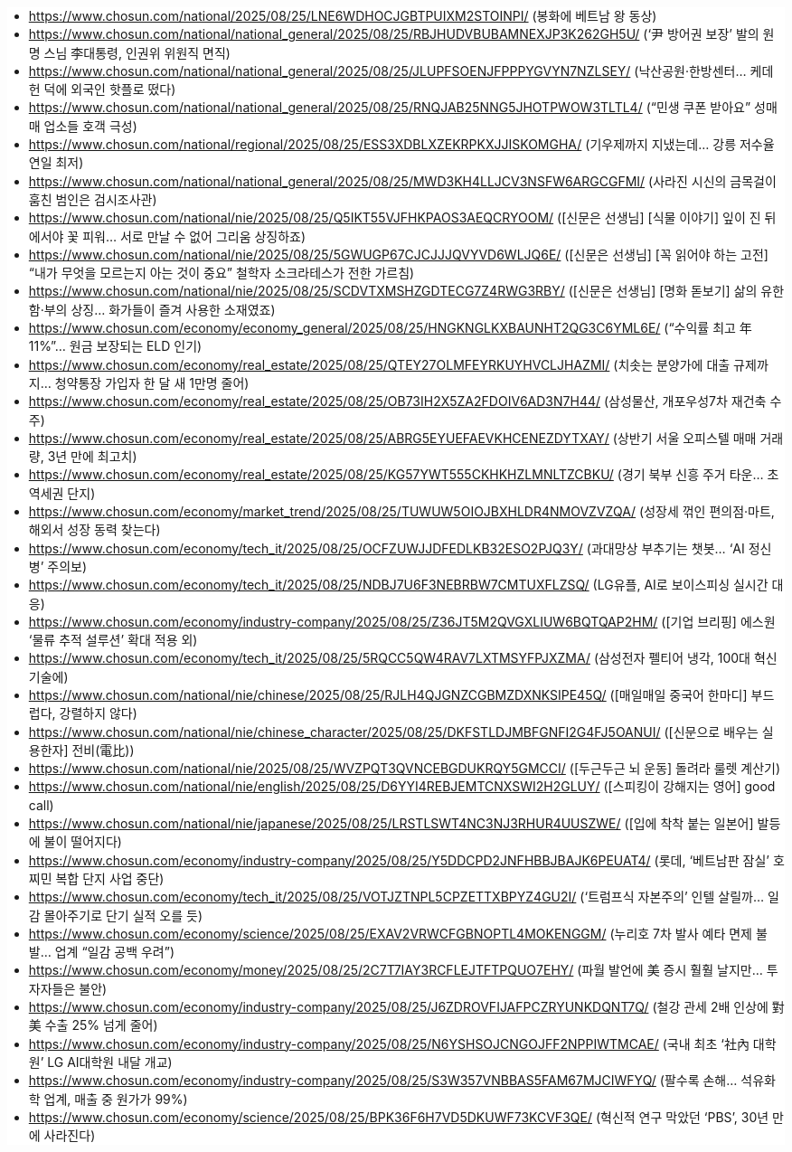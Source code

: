 *   https://www.chosun.com/national/2025/08/25/LNE6WDHOCJGBTPUIXM2STOINPI/ (봉화에 베트남 왕 동상)
*   https://www.chosun.com/national/national_general/2025/08/25/RBJHUDVBUBAMNEXJP3K262GH5U/ (‘尹 방어권 보장’ 발의 원명 스님 李대통령, 인권위 위원직 면직)
*   https://www.chosun.com/national/national_general/2025/08/25/JLUPFSOENJFPPPYGVYN7NZLSEY/ (낙산공원·한방센터… 케데헌 덕에 외국인 핫플로 떴다)
*   https://www.chosun.com/national/national_general/2025/08/25/RNQJAB25NNG5JHOTPWOW3TLTL4/ (“민생 쿠폰 받아요” 성매매 업소들 호객 극성)
*   https://www.chosun.com/national/regional/2025/08/25/ESS3XDBLXZEKRPKXJJISKOMGHA/ (기우제까지 지냈는데… 강릉 저수율 연일 최저)
*   https://www.chosun.com/national/national_general/2025/08/25/MWD3KH4LLJCV3NSFW6ARGCGFMI/ (사라진 시신의 금목걸이 훔친 범인은 검시조사관)
*   https://www.chosun.com/national/nie/2025/08/25/Q5IKT55VJFHKPAOS3AEQCRYOOM/ ([신문은 선생님] [식물 이야기] 잎이 진 뒤에서야 꽃 피워… 서로 만날 수 없어 그리움 상징하죠)
*   https://www.chosun.com/national/nie/2025/08/25/5GWUGP67CJCJJJQVYVD6WLJQ6E/ ([신문은 선생님] [꼭 읽어야 하는 고전] “내가 무엇을 모르는지 아는 것이 중요” 철학자 소크라테스가 전한 가르침)
*   https://www.chosun.com/national/nie/2025/08/25/SCDVTXMSHZGDTECG7Z4RWG3RBY/ ([신문은 선생님] [명화 돋보기] 삶의 유한함·부의 상징… 화가들이 즐겨 사용한 소재였죠)
*   https://www.chosun.com/economy/economy_general/2025/08/25/HNGKNGLKXBAUNHT2QG3C6YML6E/ (“수익률 최고 年 11%”… 원금 보장되는 ELD 인기)
*   https://www.chosun.com/economy/real_estate/2025/08/25/QTEY27OLMFEYRKUYHVCLJHAZMI/ (치솟는 분양가에 대출 규제까지… 청약통장 가입자 한 달 새 1만명 줄어)
*   https://www.chosun.com/economy/real_estate/2025/08/25/OB73IH2X5ZA2FDOIV6AD3N7H44/ (삼성물산, 개포우성7차 재건축 수주)
*   https://www.chosun.com/economy/real_estate/2025/08/25/ABRG5EYUEFAEVKHCENEZDYTXAY/ (상반기 서울 오피스텔 매매 거래량, 3년 만에 최고치)
*   https://www.chosun.com/economy/real_estate/2025/08/25/KG57YWT555CKHKHZLMNLTZCBKU/ (경기 북부 신흥 주거 타운… 초역세권 단지)
*   https://www.chosun.com/economy/market_trend/2025/08/25/TUWUW5OIOJBXHLDR4NMOVZVZQA/ (성장세 꺾인 편의점·마트, 해외서 성장 동력 찾는다)
*   https://www.chosun.com/economy/tech_it/2025/08/25/OCFZUWJJDFEDLKB32ESO2PJQ3Y/ (과대망상 부추기는 챗봇… ‘AI 정신병’ 주의보)
*   https://www.chosun.com/economy/tech_it/2025/08/25/NDBJ7U6F3NEBRBW7CMTUXFLZSQ/ (LG유플, AI로 보이스피싱 실시간 대응)
*   https://www.chosun.com/economy/industry-company/2025/08/25/Z36JT5M2QVGXLIUW6BQTQAP2HM/ ([기업 브리핑] 에스원 ‘물류 추적 설루션’ 확대 적용 외)
*   https://www.chosun.com/economy/tech_it/2025/08/25/5RQCC5QW4RAV7LXTMSYFPJXZMA/ (삼성전자 펠티어 냉각, 100대 혁신 기술에)
*   https://www.chosun.com/national/nie/chinese/2025/08/25/RJLH4QJGNZCGBMZDXNKSIPE45Q/ ([매일매일 중국어 한마디] 부드럽다, 강렬하지 않다)
*   https://www.chosun.com/national/nie/chinese_character/2025/08/25/DKFSTLDJMBFGNFI2G4FJ5OANUI/ ([신문으로 배우는 실용한자] 전비(電比))
*   https://www.chosun.com/national/nie/2025/08/25/WVZPQT3QVNCEBGDUKRQY5GMCCI/ ([두근두근 뇌 운동] 돌려라 룰렛 계산기)
*   https://www.chosun.com/national/nie/english/2025/08/25/D6YYI4REBJEMTCNXSWI2H2GLUY/ ([스피킹이 강해지는 영어] good call)
*   https://www.chosun.com/national/nie/japanese/2025/08/25/LRSTLSWT4NC3NJ3RHUR4UUSZWE/ ([입에 착착 붙는 일본어] 발등에 불이 떨어지다)
*   https://www.chosun.com/economy/industry-company/2025/08/25/Y5DDCPD2JNFHBBJBAJK6PEUAT4/ (롯데, ‘베트남판 잠실’ 호찌민 복합 단지 사업 중단)
*   https://www.chosun.com/economy/tech_it/2025/08/25/VOTJZTNPL5CPZETTXBPYZ4GU2I/ (‘트럼프식 자본주의’ 인텔 살릴까… 일감 몰아주기로 단기 실적 오를 듯)
*   https://www.chosun.com/economy/science/2025/08/25/EXAV2VRWCFGBNOPTL4MOKENGGM/ (누리호 7차 발사 예타 면제 불발… 업계 “일감 공백 우려”)
*   https://www.chosun.com/economy/money/2025/08/25/2C7T7IAY3RCFLEJTFTPQUO7EHY/ (파월 발언에 美 증시 훨훨 날지만… 투자자들은 불안)
*   https://www.chosun.com/economy/industry-company/2025/08/25/J6ZDROVFIJAFPCZRYUNKDQNT7Q/ (철강 관세 2배 인상에 對美 수출 25% 넘게 줄어)
*   https://www.chosun.com/economy/industry-company/2025/08/25/N6YSHSOJCNGOJFF2NPPIWTMCAE/ (국내 최초 ‘社內 대학원’ LG AI대학원 내달 개교)
*   https://www.chosun.com/economy/industry-company/2025/08/25/S3W357VNBBAS5FAM67MJCIWFYQ/ (팔수록 손해… 석유화학 업계, 매출 중 원가가 99%)
*   https://www.chosun.com/economy/science/2025/08/25/BPK36F6H7VD5DKUWF73KCVF3QE/ (혁신적 연구 막았던 ‘PBS’, 30년 만에 사라진다)